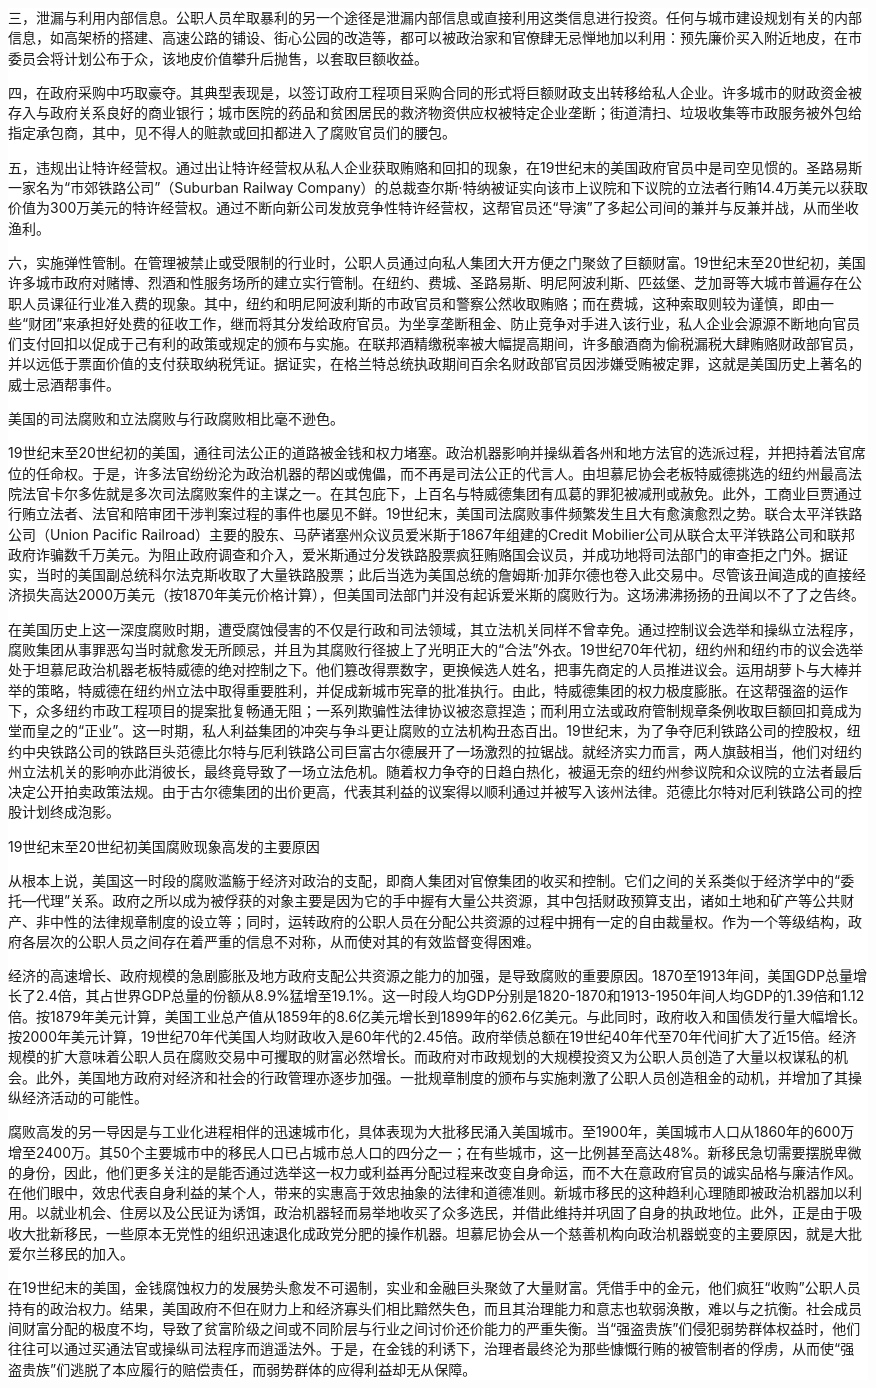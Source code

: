 
三，泄漏与利用内部信息。公职人员牟取暴利的另一个途径是泄漏内部信息或直接利用这类信息进行投资。任何与城市建设规划有关的内部信息，如高架桥的搭建、高速公路的铺设、街心公园的改造等，都可以被政治家和官僚肆无忌惮地加以利用：预先廉价买入附近地皮，在市委员会将计划公布于众，该地皮价值攀升后抛售，以套取巨额收益。


四，在政府采购中巧取豪夺。其典型表现是，以签订政府工程项目采购合同的形式将巨额财政支出转移给私人企业。许多城市的财政资金被存入与政府关系良好的商业银行；城市医院的药品和贫困居民的救济物资供应权被特定企业垄断；街道清扫、垃圾收集等市政服务被外包给指定承包商，其中，见不得人的赃款或回扣都进入了腐败官员们的腰包。


五，违规出让特许经营权。通过出让特许经营权从私人企业获取贿赂和回扣的现象，在19世纪末的美国政府官员中是司空见惯的。圣路易斯一家名为“市郊铁路公司”（Suburban 
Railway 
Company）的总裁查尔斯·特纳被证实向该市上议院和下议院的立法者行贿14.4万美元以获取价值为300万美元的特许经营权。通过不断向新公司发放竞争性特许经营权，这帮官员还“导演”了多起公司间的兼并与反兼并战，从而坐收渔利。


六，实施弹性管制。在管理被禁止或受限制的行业时，公职人员通过向私人集团大开方便之门聚敛了巨额财富。19世纪末至20世纪初，美国许多城市政府对赌博、烈酒和性服务场所的建立实行管制。在纽约、费城、圣路易斯、明尼阿波利斯、匹兹堡、芝加哥等大城市普遍存在公职人员课征行业准入费的现象。其中，纽约和明尼阿波利斯的市政官员和警察公然收取贿赂；而在费城，这种索取则较为谨慎，即由一些“财团”来承担好处费的征收工作，继而将其分发给政府官员。为坐享垄断租金、防止竞争对手进入该行业，私人企业会源源不断地向官员们支付回扣以促成于己有利的政策或规定的颁布与实施。在联邦酒精缴税率被大幅提高期间，许多酿酒商为偷税漏税大肆贿赂财政部官员，并以远低于票面价值的支付获取纳税凭证。据证实，在格兰特总统执政期间百余名财政部官员因涉嫌受贿被定罪，这就是美国历史上著名的威士忌酒帮事件。

美国的司法腐败和立法腐败与行政腐败相比毫不逊色。


19世纪末至20世纪初的美国，通往司法公正的道路被金钱和权力堵塞。政治机器影响并操纵着各州和地方法官的选派过程，并把持着法官席位的任命权。于是，许多法官纷纷沦为政治机器的帮凶或傀儡，而不再是司法公正的代言人。由坦慕尼协会老板特威德挑选的纽约州最高法院法官卡尔多佐就是多次司法腐败案件的主谋之一。在其包庇下，上百名与特威德集团有瓜葛的罪犯被减刑或赦免。此外，工商业巨贾通过行贿立法者、法官和陪审团干涉判案过程的事件也屡见不鲜。19世纪末，美国司法腐败事件频繁发生且大有愈演愈烈之势。联合太平洋铁路公司（Union 
Pacific Railroad）主要的股东、马萨诸塞州众议员爱米斯于1867年组建的Credit 
Mobilier公司从联合太平洋铁路公司和联邦政府诈骗数千万美元。为阻止政府调查和介入，爱米斯通过分发铁路股票疯狂贿赂国会议员，并成功地将司法部门的审查拒之门外。据证实，当时的美国副总统科尔法克斯收取了大量铁路股票；此后当选为美国总统的詹姆斯·加菲尔德也卷入此交易中。尽管该丑闻造成的直接经济损失高达2000万美元（按1870年美元价格计算），但美国司法部门并没有起诉爱米斯的腐败行为。这场沸沸扬扬的丑闻以不了了之告终。


在美国历史上这一深度腐败时期，遭受腐蚀侵害的不仅是行政和司法领域，其立法机关同样不曾幸免。通过控制议会选举和操纵立法程序，腐败集团从事罪恶勾当时就愈发无所顾忌，并且为其腐败行径披上了光明正大的“合法”外衣。19世纪70年代初，纽约州和纽约市的议会选举处于坦慕尼政治机器老板特威德的绝对控制之下。他们篡改得票数字，更换候选人姓名，把事先商定的人员推进议会。运用胡萝卜与大棒并举的策略，特威德在纽约州立法中取得重要胜利，并促成新城市宪章的批准执行。由此，特威德集团的权力极度膨胀。在这帮强盗的运作下，众多纽约市政工程项目的提案批复畅通无阻；一系列欺骗性法律协议被恣意捏造；而利用立法或政府管制规章条例收取巨额回扣竟成为堂而皇之的“正业”。这一时期，私人利益集团的冲突与争斗更让腐败的立法机构丑态百出。19世纪末，为了争夺厄利铁路公司的控股权，纽约中央铁路公司的铁路巨头范德比尔特与厄利铁路公司巨富古尔德展开了一场激烈的拉锯战。就经济实力而言，两人旗鼓相当，他们对纽约州立法机关的影响亦此消彼长，最终竟导致了一场立法危机。随着权力争夺的日趋白热化，被逼无奈的纽约州参议院和众议院的立法者最后决定公开拍卖政策法规。由于古尔德集团的出价更高，代表其利益的议案得以顺利通过并被写入该州法律。范德比尔特对厄利铁路公司的控股计划终成泡影。

19世纪末至20世纪初美国腐败现象高发的主要原因


从根本上说，美国这一时段的腐败滥觞于经济对政治的支配，即商人集团对官僚集团的收买和控制。它们之间的关系类似于经济学中的“委托—代理”关系。政府之所以成为被俘获的对象主要是因为它的手中握有大量公共资源，其中包括财政预算支出，诸如土地和矿产等公共财产、非中性的法律规章制度的设立等；同时，运转政府的公职人员在分配公共资源的过程中拥有一定的自由裁量权。作为一个等级结构，政府各层次的公职人员之间存在着严重的信息不对称，从而使对其的有效监督变得困难。


经济的高速增长、政府规模的急剧膨胀及地方政府支配公共资源之能力的加强，是导致腐败的重要原因。1870至1913年间，美国GDP总量增长了2.4倍，其占世界GDP总量的份额从8.9%猛增至19.1%。这一时段人均GDP分别是1820-1870和1913-1950年间人均GDP的1.39倍和1.12倍。按1879年美元计算，美国工业总产值从1859年的8.6亿美元增长到1899年的62.6亿美元。与此同时，政府收入和国债发行量大幅增长。按2000年美元计算，19世纪70年代美国人均财政收入是60年代的2.45倍。政府举债总额在19世纪40年代至70年代间扩大了近15倍。经济规模的扩大意味着公职人员在腐败交易中可攫取的财富必然增长。而政府对市政规划的大规模投资又为公职人员创造了大量以权谋私的机会。此外，美国地方政府对经济和社会的行政管理亦逐步加强。一批规章制度的颁布与实施刺激了公职人员创造租金的动机，并增加了其操纵经济活动的可能性。


腐败高发的另一导因是与工业化进程相伴的迅速城市化，具体表现为大批移民涌入美国城市。至1900年，美国城市人口从1860年的600万增至2400万。其50个主要城市中的移民人口已占城市总人口的四分之一；在有些城市，这一比例甚至高达48%。新移民急切需要摆脱卑微的身份，因此，他们更多关注的是能否通过选举这一权力或利益再分配过程来改变自身命运，而不大在意政府官员的诚实品格与廉洁作风。在他们眼中，效忠代表自身利益的某个人，带来的实惠高于效忠抽象的法律和道德准则。新城市移民的这种趋利心理随即被政治机器加以利用。以就业机会、住房以及公民证为诱饵，政治机器轻而易举地收买了众多选民，并借此维持并巩固了自身的执政地位。此外，正是由于吸收大批新移民，一些原本无党性的组织迅速退化成政党分肥的操作机器。坦慕尼协会从一个慈善机构向政治机器蜕变的主要原因，就是大批爱尔兰移民的加入。


在19世纪末的美国，金钱腐蚀权力的发展势头愈发不可遏制，实业和金融巨头聚敛了大量财富。凭借手中的金元，他们疯狂“收购”公职人员持有的政治权力。结果，美国政府不但在财力上和经济寡头们相比黯然失色，而且其治理能力和意志也软弱涣散，难以与之抗衡。社会成员间财富分配的极度不均，导致了贫富阶级之间或不同阶层与行业之间讨价还价能力的严重失衡。当“强盗贵族”们侵犯弱势群体权益时，他们往往可以通过买通法官或操纵司法程序而逍遥法外。于是，在金钱的利诱下，治理者最终沦为那些慷慨行贿的被管制者的俘虏，从而使“强盗贵族”们逃脱了本应履行的赔偿责任，而弱势群体的应得利益却无从保障。
